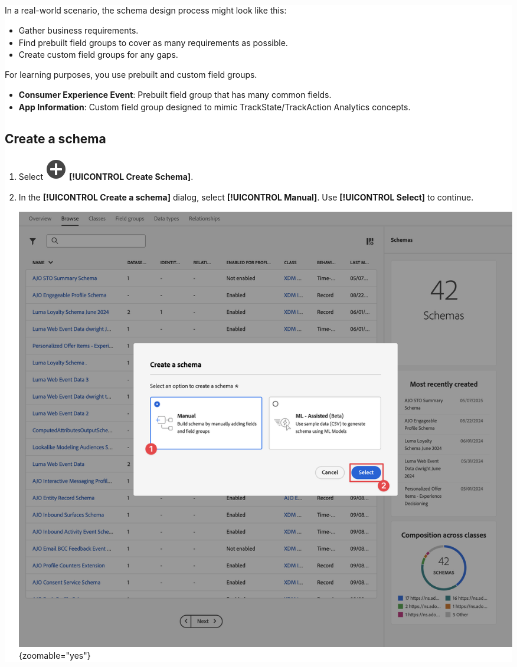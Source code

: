 In a real-world scenario, the schema design process might look like this:

* Gather business requirements.
* Find prebuilt field groups to cover as many requirements as possible.
* Create custom field groups for any gaps.

For learning purposes, you use prebuilt and custom field groups. 

* **Consumer Experience Event**: Prebuilt field group that has many common fields.
* **App Information**: Custom field group designed to mimic TrackState/TrackAction Analytics concepts.



## Create a schema 

1. Select ![AddCircle](/help/assets/icons/AddCircle.svg) **[!UICONTROL Create Schema]**.

1. In the **[!UICONTROL Create a schema]** dialog, select **[!UICONTROL Manual]**. Use **[!UICONTROL Select]** to continue.

   ![Schema manual](assets/schema-manual.png){zoomable="yes"}

